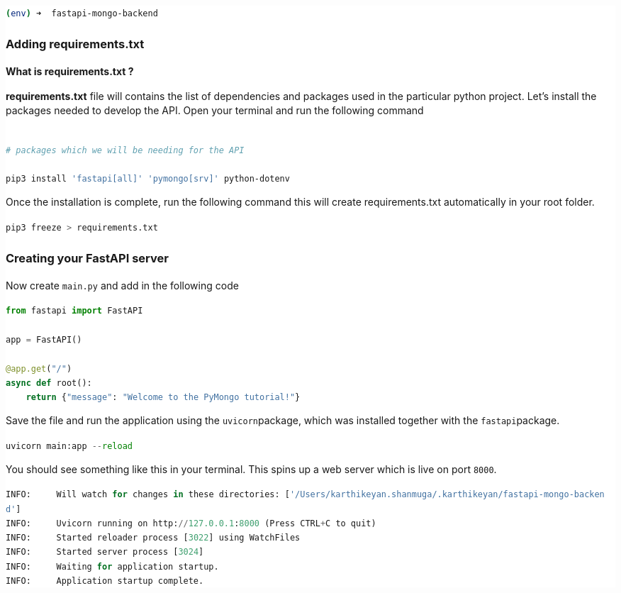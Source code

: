```bash
(env) ➜  fastapi-mongo-backend
```

### Adding requirements.txt

**What is requirements.txt ?**


**requirements.txt** file will contains the list of dependencies and packages used in the particular python project. Let’s  install the packages needed to develop the API. Open your terminal and run the following command 

```bash

# packages which we will be needing for the API

pip3 install 'fastapi[all]' 'pymongo[srv]' python-dotenv
```

Once the installation is complete, run the following command this will create requirements.txt automatically in your root folder. 

```bash
pip3 freeze > requirements.txt
```

### Creating your FastAPI server

Now create `main.py` and add in the following code

```python
from fastapi import FastAPI

app = FastAPI()

@app.get("/")
async def root():
    return {"message": "Welcome to the PyMongo tutorial!"}
```

Save the file and run the application using the `uvicorn`package, which was installed together with the `fastapi`package.

```python
uvicorn main:app --reload
```

You should see something like this in your terminal. This spins up a web server which is live on port `8000`.

```python
INFO:     Will watch for changes in these directories: ['/Users/karthikeyan.shanmuga/.karthikeyan/fastapi-mongo-backend']
INFO:     Uvicorn running on http://127.0.0.1:8000 (Press CTRL+C to quit)
INFO:     Started reloader process [3022] using WatchFiles
INFO:     Started server process [3024]
INFO:     Waiting for application startup.
INFO:     Application startup complete.
```
